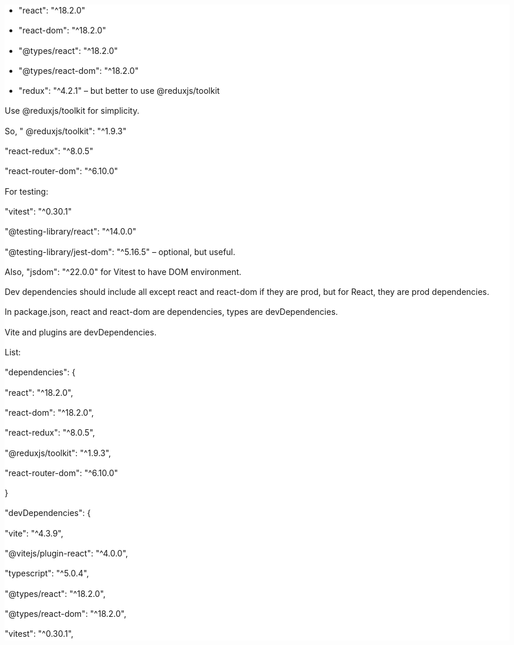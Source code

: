 - "react": "^18.2.0"

- "react-dom": "^18.2.0"

- "@types/react": "^18.2.0"

- "@types/react-dom": "^18.2.0"

- "redux": "^4.2.1" – but better to use @reduxjs/toolkit

Use @reduxjs/toolkit for simplicity.

So, " @reduxjs/toolkit": "^1.9.3"

"react-redux": "^8.0.5"

"react-router-dom": "^6.10.0"

For testing:

"vitest": "^0.30.1"

"@testing-library/react": "^14.0.0"

"@testing-library/jest-dom": "^5.16.5" – optional, but useful.

Also, "jsdom": "^22.0.0" for Vitest to have DOM environment.

Dev dependencies should include all except react and react-dom if they are prod, but for React, they are prod dependencies.

In package.json, react and react-dom are dependencies, types are devDependencies.

Vite and plugins are devDependencies.

List:

"dependencies": {

  "react": "^18.2.0",

  "react-dom": "^18.2.0",

  "react-redux": "^8.0.5",

  "@reduxjs/toolkit": "^1.9.3",

  "react-router-dom": "^6.10.0"

}

"devDependencies": {

  "vite": "^4.3.9",

  "@vitejs/plugin-react": "^4.0.0",

  "typescript": "^5.0.4",

  "@types/react": "^18.2.0",

  "@types/react-dom": "^18.2.0",

  "vitest": "^0.30.1",
